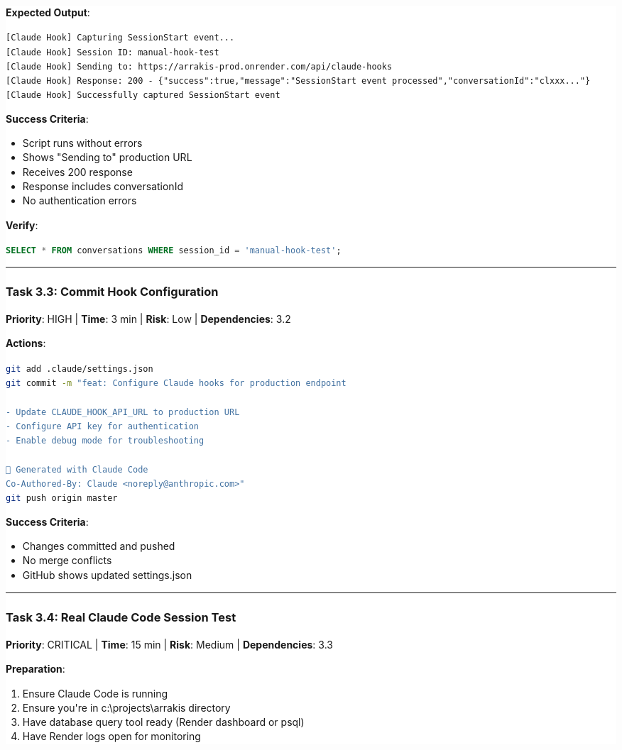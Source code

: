 **Expected Output**:
```
[Claude Hook] Capturing SessionStart event...
[Claude Hook] Session ID: manual-hook-test
[Claude Hook] Sending to: https://arrakis-prod.onrender.com/api/claude-hooks
[Claude Hook] Response: 200 - {"success":true,"message":"SessionStart event processed","conversationId":"clxxx..."}
[Claude Hook] Successfully captured SessionStart event
```

**Success Criteria**:
- Script runs without errors
- Shows "Sending to" production URL
- Receives 200 response
- Response includes conversationId
- No authentication errors

**Verify**:
```sql
SELECT * FROM conversations WHERE session_id = 'manual-hook-test';
```

---

### Task 3.3: Commit Hook Configuration
**Priority**: HIGH | **Time**: 3 min | **Risk**: Low | **Dependencies**: 3.2

**Actions**:
```bash
git add .claude/settings.json
git commit -m "feat: Configure Claude hooks for production endpoint

- Update CLAUDE_HOOK_API_URL to production URL
- Configure API key for authentication
- Enable debug mode for troubleshooting

🤖 Generated with Claude Code
Co-Authored-By: Claude <noreply@anthropic.com>"
git push origin master
```

**Success Criteria**:
- Changes committed and pushed
- No merge conflicts
- GitHub shows updated settings.json

---

### Task 3.4: Real Claude Code Session Test
**Priority**: CRITICAL | **Time**: 15 min | **Risk**: Medium | **Dependencies**: 3.3

**Preparation**:
1. Ensure Claude Code is running
2. Ensure you're in c:\projects\arrakis directory
3. Have database query tool ready (Render dashboard or psql)
4. Have Render logs open for monitoring
